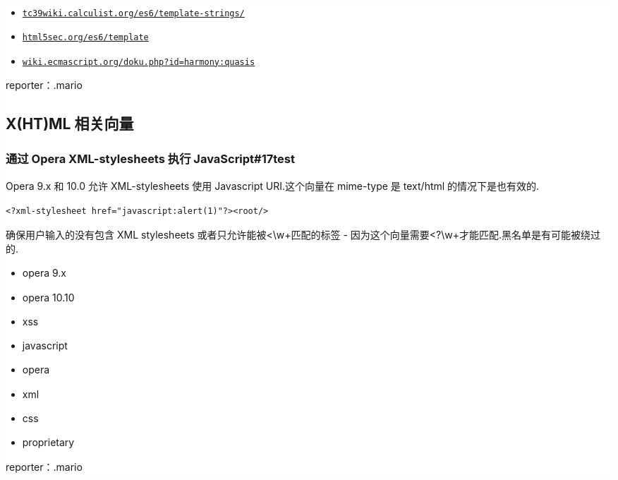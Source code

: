 *   [`tc39wiki.calculist.org/es6/template-strings/`](http://tc39wiki.calculist.org/es6/template-strings/)

*   [`html5sec.org/es6/template`](https://html5sec.org/es6/template)
*   [`wiki.ecmascript.org/doku.php?id=harmony:quasis`](http://wiki.ecmascript.org/doku.php?id=harmony:quasis)

reporter：.mario

## X(HT)ML 相关向量

### 通过 Opera XML-stylesheets 执行 JavaScript#17test

Opera 9.x 和 10.0 允许 XML-stylesheets 使用 Javascript URI.这个向量在 mime-type 是 text/html 的情况下是也有效的.

```
<?xml-stylesheet href="javascript:alert(1)"?><root/> 
```

确保用户输入的没有包含 XML stylesheets 或者只允许能被<\w+匹配的标签 - 因为这个向量需要<\?\w+才能匹配.黑名单是有可能被绕过的.

*   opera 9.x
*   opera 10.10

*   xss

*   javascript
*   opera
*   xml
*   css
*   proprietary

reporter：.mario

### <SCRIPT>和其它类似标签内的 Entities#18test

By specification user agents allow using HTML entities between <SCRIPT> and <STYLE> tags in case the document is being delivered and rendered as X(HT)ML.

```
<script >&#x61;l&#x65;rt&#40;1)</script> 
```

确保过滤器或其它检测系统考虑了<script>或<style>和其它标签之间允许有 Entities 的事实.而不仅仅是属性.

*   opera 8.x
*   opera latest

*   firefox 1.x

*   firefox latest

*   chrome 3.0

*   chrome latest

*   safari 5.0

*   safari latest
